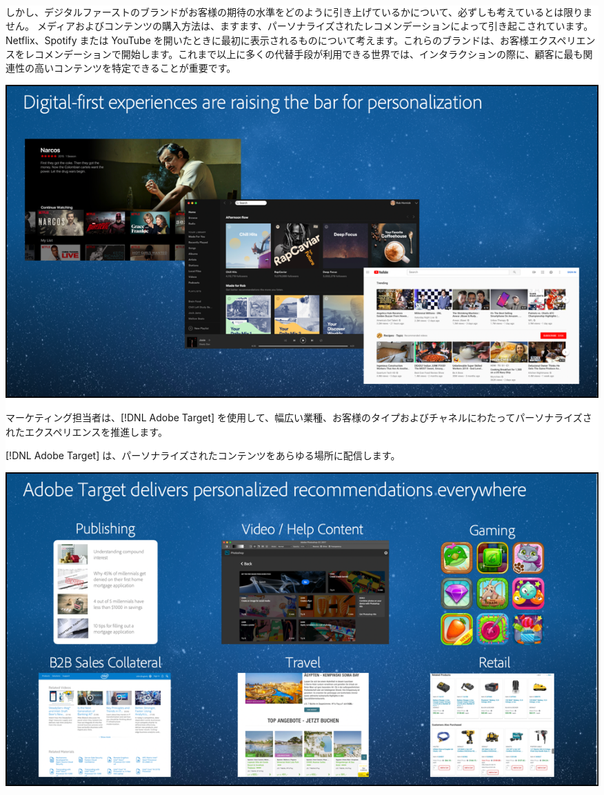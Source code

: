 しかし、デジタルファーストのブランドがお客様の期待の水準をどのように引き上げているかについて、必ずしも考えているとは限りません。 メディアおよびコンテンツの購入方法は、ますます、パーソナライズされたレコメンデーションによって引き起こされています。Netflix、Spotify または YouTube を開いたときに最初に表示されるものについて考えます。これらのブランドは、お客様エクスペリエンスをレコメンデーションで開始します。これまで以上に多くの代替手段が利用できる世界では、インタラクションの際に、顧客に最も関連性の高いコンテンツを特定できることが重要です。

![デジタルファーストブランドを示すレコメンデーション](/help/main/c-recommendations/assets/intro-2.png)

マーケティング担当者は、[!DNL Adobe Target] を使用して、幅広い業種、お客様のタイプおよびチャネルにわたってパーソナライズされたエクスペリエンスを推進します。

[!DNL Adobe Target] は、パーソナライズされたコンテンツをあらゆる場所に配信します。

![Target が様々な場所にレコメンデーションを配信する方法を示す図](/help/main/c-recommendations/assets/intro-3.png)
